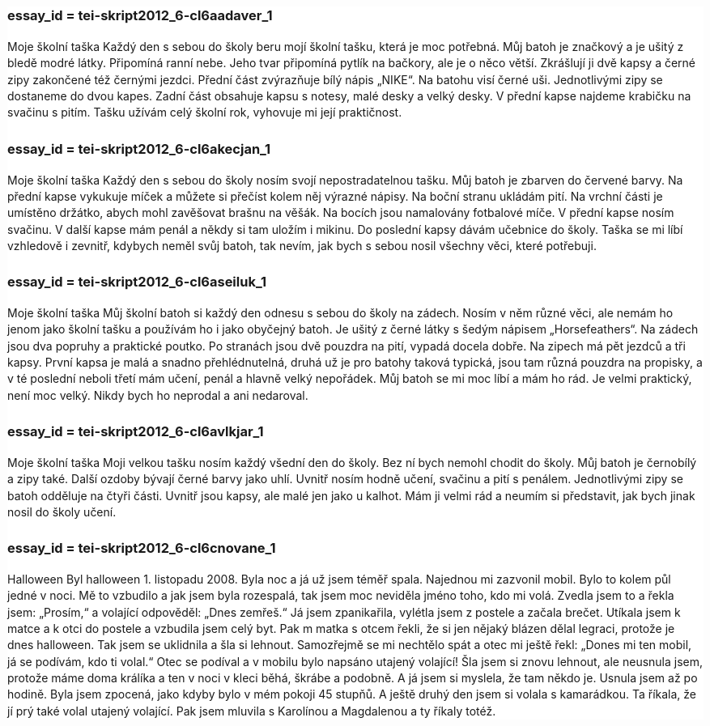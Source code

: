 ### essay_id = tei-skript2012_6-cl6aadaver_1
Moje školní taška
Každý den s sebou do školy beru mojí školní tašku, která je moc potřebná.
Můj batoh je značkový a je ušitý z bledě modré látky. Připomíná ranní nebe. Jeho tvar připomíná pytlík na bačkory, ale je o něco větší. Zkrášlují ji dvě kapsy a černé zipy zakončené též černými jezdci. Přední část zvýrazňuje bílý nápis „NIKE“. Na batohu visí černé uši.
Jednotlivými zipy se dostaneme do dvou kapes. Zadní část obsahuje kapsu s notesy, malé desky a velký desky. V přední kapse najdeme krabičku na svačinu s pitím.
Tašku užívám celý školní rok, vyhovuje mi její praktičnost.

### essay_id = tei-skript2012_6-cl6akecjan_1
Moje školní taška
Každý den s sebou do školy nosím svojí nepostradatelnou tašku.
Můj batoh je zbarven do červené barvy. Na přední kapse vykukuje míček a můžete si přečíst kolem něj výrazné nápisy.
Na boční stranu ukládám pití. Na vrchní části je umístěno držátko, abych mohl zavěšovat brašnu na věšák. Na bocích jsou namalovány fotbalové míče.
V přední kapse nosím svačinu. V další kapse mám penál a někdy si tam uložím i mikinu. Do poslední kapsy dávám učebnice do školy.
Taška se mi líbí vzhledově i zevnitř, kdybych neměl svůj batoh, tak nevím, jak bych s sebou nosil všechny věci, které potřebuji.

### essay_id = tei-skript2012_6-cl6aseiluk_1
Moje školní taška
Můj školní batoh si každý den odnesu s sebou do školy na zádech. Nosím v něm různé věci, ale nemám ho jenom jako školní tašku a používám ho i jako obyčejný batoh.
Je ušitý z černé látky s šedým nápisem „Horsefeathers“. Na zádech jsou dva popruhy a praktické poutko. Po stranách jsou dvě pouzdra na pití, vypadá docela dobře. Na zipech má pět jezdců a tři kapsy.
První kapsa je malá a snadno přehlédnutelná, druhá už je pro batohy taková typická, jsou tam různá pouzdra na propisky, a v té poslední neboli třetí mám učení, penál a hlavně velký nepořádek.
Můj batoh se mi moc líbí a mám ho rád. Je velmi praktický, není moc velký. Nikdy bych ho neprodal a ani nedaroval.

### essay_id = tei-skript2012_6-cl6avlkjar_1
Moje školní taška
Moji velkou tašku nosím každý všední den do školy. Bez ní bych nemohl chodit do školy.
Můj batoh je černobílý a zipy také. Další ozdoby bývají černé barvy jako uhlí.
Uvnitř nosím hodně učení, svačinu a pití s penálem. Jednotlivými zipy se batoh odděluje na čtyři části. Uvnitř jsou kapsy, ale malé jen jako u kalhot.
Mám ji velmi rád a neumím si představit, jak bych jinak nosil do školy učení.

### essay_id = tei-skript2012_6-cl6cnovane_1
Halloween
Byl halloween 1. listopadu 2008.
Byla noc a já už jsem téměř spala. Najednou mi zazvonil mobil. Bylo to kolem půl jedné v noci. Mě to vzbudilo a jak jsem byla rozespalá, tak jsem moc neviděla jméno toho, kdo mi volá. Zvedla jsem to a řekla jsem: „Prosím,“ a volající odpověděl: „Dnes zemřeš.“
Já jsem zpanikařila, vylétla jsem z postele a začala brečet. Utíkala jsem k matce a k otci do postele a vzbudila jsem celý byt.
Pak m matka s otcem řekli, že si jen nějaký blázen dělal legraci, protože je dnes halloween.
Tak jsem se uklidnila a šla si lehnout. Samozřejmě se mi nechtělo spát a otec mi ještě řekl: „Dones mi ten mobil, já se podívám, kdo ti volal.“ Otec se podíval a v mobilu bylo napsáno utajený volající!
Šla jsem si znovu lehnout, ale neusnula jsem, protože máme doma králíka a ten v noci v kleci běhá, škrábe a podobně. A já jsem si myslela, že tam někdo je. Usnula jsem až po hodině. Byla jsem zpocená, jako kdyby bylo v mém pokoji 45 stupňů.
A ještě druhý den jsem si volala s kamarádkou. Ta říkala, že jí prý také volal utajený volající. Pak jsem mluvila s Karolínou a Magdalenou a ty říkaly totéž.
